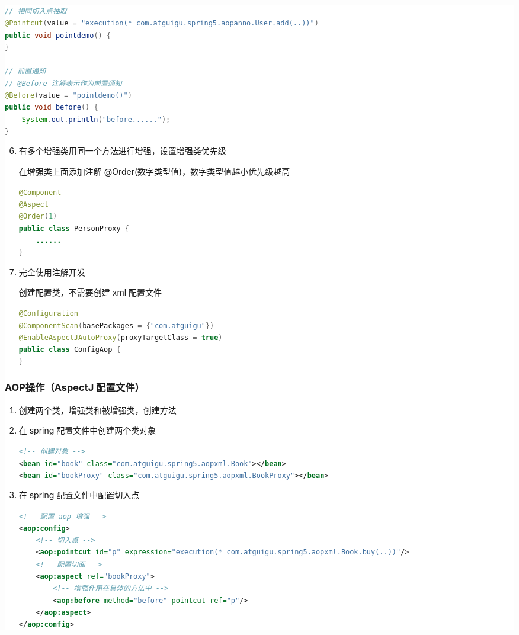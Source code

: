    ```java
   // 相同切入点抽取
   @Pointcut(value = "execution(* com.atguigu.spring5.aopanno.User.add(..))")
   public void pointdemo() {
   }
   
   // 前置通知
   // @Before 注解表示作为前置通知
   @Before(value = "pointdemo()")
   public void before() {
       System.out.println("before......");
   }
   ```

6. 有多个增强类用同一个方法进行增强，设置增强类优先级

   在增强类上面添加注解 @Order(数字类型值)，数字类型值越小优先级越高

   ```java
   @Component
   @Aspect
   @Order(1)
   public class PersonProxy {
       ......
   }
   ```

7. 完全使用注解开发

   创建配置类，不需要创建 xml 配置文件

   ```java
   @Configuration
   @ComponentScan(basePackages = {"com.atguigu"})
   @EnableAspectJAutoProxy(proxyTargetClass = true)
   public class ConfigAop {
   }
   ```

### AOP操作（AspectJ 配置文件）

1. 创建两个类，增强类和被增强类，创建方法

2. 在 spring 配置文件中创建两个类对象

   ```xml
   <!-- 创建对象 -->
   <bean id="book" class="com.atguigu.spring5.aopxml.Book"></bean>
   <bean id="bookProxy" class="com.atguigu.spring5.aopxml.BookProxy"></bean>
   ```

3. 在 spring 配置文件中配置切入点

   ```xml
   <!-- 配置 aop 增强 -->
   <aop:config>
       <!-- 切入点 -->
       <aop:pointcut id="p" expression="execution(* com.atguigu.spring5.aopxml.Book.buy(..))"/>
       <!-- 配置切面 -->
       <aop:aspect ref="bookProxy">
           <!-- 增强作用在具体的方法中 -->
           <aop:before method="before" pointcut-ref="p"/>
       </aop:aspect>
   </aop:config>
   ```
